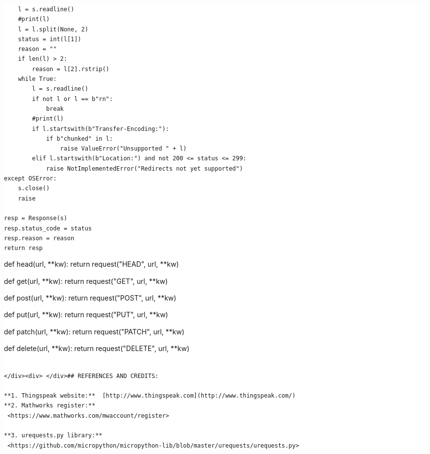         l = s.readline()
        #print(l)
        l = l.split(None, 2)
        status = int(l[1])
        reason = ""
        if len(l) > 2:
            reason = l[2].rstrip()
        while True:
            l = s.readline()
            if not l or l == b"rn":
                break
            #print(l)
            if l.startswith(b"Transfer-Encoding:"):
                if b"chunked" in l:
                    raise ValueError("Unsupported " + l)
            elif l.startswith(b"Location:") and not 200 <= status <= 299:
                raise NotImplementedError("Redirects not yet supported")
    except OSError:
        s.close()
        raise

    resp = Response(s)
    resp.status_code = status
    resp.reason = reason
    return resp


def head(url, **kw):
    return request("HEAD", url, **kw)

def get(url, **kw):
    return request("GET", url, **kw)

def post(url, **kw):
    return request("POST", url, **kw)

def put(url, **kw):
    return request("PUT", url, **kw)

def patch(url, **kw):
    return request("PATCH", url, **kw)

def delete(url, **kw):
    return request("DELETE", url, **kw)

```

</div><div> </div>## REFERENCES AND CREDITS:

**1. Thingspeak website:**  [http://www.thingspeak.com](http://www.thingspeak.com/)  
**2. Mathworks register:**   
 <https://www.mathworks.com/mwaccount/register>

**3. urequests.py library:**   
 <https://github.com/micropython/micropython-lib/blob/master/urequests/urequests.py>